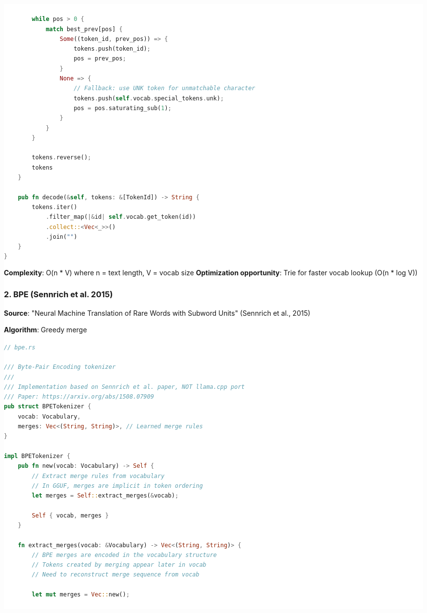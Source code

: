 ```rust
        
        while pos > 0 {
            match best_prev[pos] {
                Some((token_id, prev_pos)) => {
                    tokens.push(token_id);
                    pos = prev_pos;
                }
                None => {
                    // Fallback: use UNK token for unmatchable character
                    tokens.push(self.vocab.special_tokens.unk);
                    pos = pos.saturating_sub(1);
                }
            }
        }
        
        tokens.reverse();
        tokens
    }
    
    pub fn decode(&self, tokens: &[TokenId]) -> String {
        tokens.iter()
            .filter_map(|&id| self.vocab.get_token(id))
            .collect::<Vec<_>>()
            .join("")
    }
}
```

**Complexity**: O(n * V) where n = text length, V = vocab size
**Optimization opportunity**: Trie for faster vocab lookup (O(n * log V))

### 2. BPE (Sennrich et al. 2015)

**Source**: "Neural Machine Translation of Rare Words with Subword Units" (Sennrich et al., 2015)

**Algorithm**: Greedy merge

```rust
// bpe.rs

/// Byte-Pair Encoding tokenizer
/// 
/// Implementation based on Sennrich et al. paper, NOT llama.cpp port
/// Paper: https://arxiv.org/abs/1508.07909
pub struct BPETokenizer {
    vocab: Vocabulary,
    merges: Vec<(String, String)>, // Learned merge rules
}

impl BPETokenizer {
    pub fn new(vocab: Vocabulary) -> Self {
        // Extract merge rules from vocabulary
        // In GGUF, merges are implicit in token ordering
        let merges = Self::extract_merges(&vocab);
        
        Self { vocab, merges }
    }
    
    fn extract_merges(vocab: &Vocabulary) -> Vec<(String, String)> {
        // BPE merges are encoded in the vocabulary structure
        // Tokens created by merging appear later in vocab
        // Need to reconstruct merge sequence from vocab
        
        let mut merges = Vec::new();
        
```
